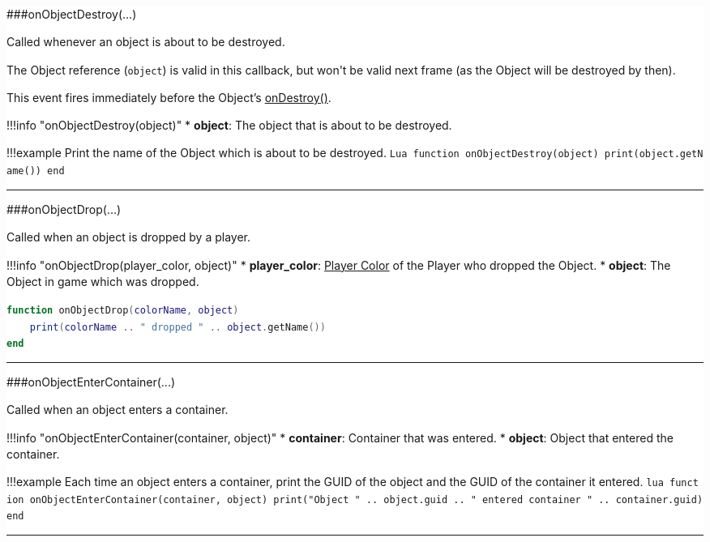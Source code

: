 
###onObjectDestroy(...)

Called whenever an object is about to be destroyed.

The Object reference (`object`) is valid in this callback, but won't be valid next frame (as the Object will be
destroyed by then).

This event fires immediately before the Object’s [onDestroy()](#ondestroy).

!!!info "onObjectDestroy(object)"
	* [<span class="tag obj"></span>](types.md) **object**: The object that is about to be destroyed.

!!!example
	Print the name of the Object which is about to be destroyed.
	``` Lua
	function onObjectDestroy(object)
		print(object.getName())
	end
	```

---


###onObjectDrop(...)

Called when an object is dropped by a player.

!!!info "onObjectDrop(player_color, object)"
	* [<span class="tag str"></span>](types.md) **player_color**: [Player Color](player/colors.md) of the Player who dropped the Object.
	* [<span class="tag obj"></span>](types.md) **object**: The Object in game which was dropped.

``` Lua
function onObjectDrop(colorName, object)
	print(colorName .. " dropped " .. object.getName())
end
```

---

###onObjectEnterContainer(...)

Called when an object enters a container.

!!!info "onObjectEnterContainer(container, object)"
	* [<span class="tag obj"></span>](types.md) **container**: Container that was entered.
	* [<span class="tag obj"></span>](types.md) **object**: Object that entered the container.

!!!example
	Each time an object enters a container, print the GUID of the object and the GUID of the container it entered.
	```lua
	function onObjectEnterContainer(container, object)
		print("Object " .. object.guid .. " entered container " .. container.guid)
	end
	```

---